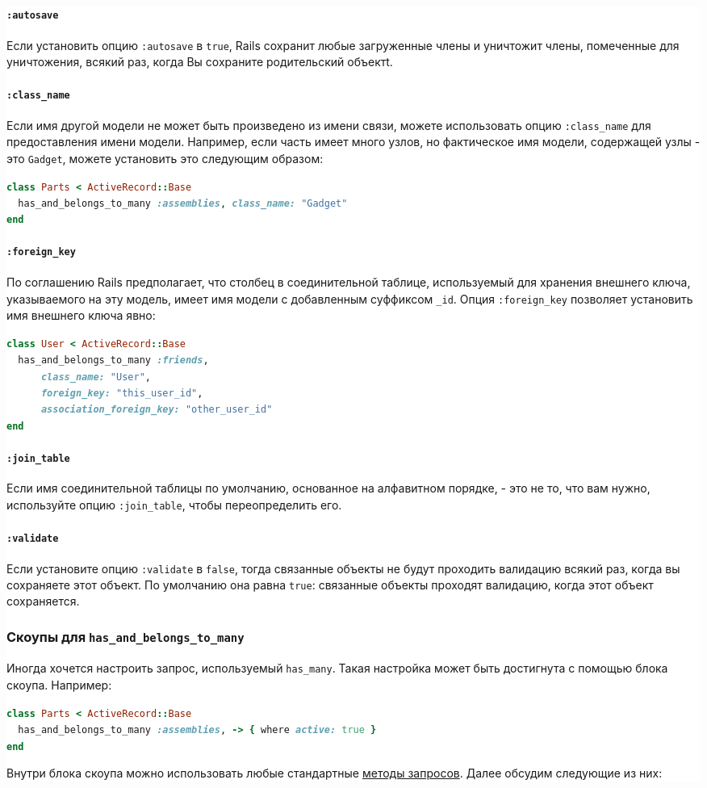 #### `:autosave`

Если установить опцию `:autosave` в `true`, Rails сохранит любые загруженные члены и уничтожит члены, помеченные для уничтожения, всякий раз, когда Вы сохраните родительский объектt.

#### `:class_name`

Если имя другой модели не может быть произведено из имени связи, можете использовать опцию `:class_name` для предоставления имени модели. Например, если часть имеет много узлов, но фактическое имя модели, содержащей узлы - это `Gadget`, можете установить это следующим образом:

```ruby
class Parts < ActiveRecord::Base
  has_and_belongs_to_many :assemblies, class_name: "Gadget"
end
```

#### `:foreign_key`

По соглашению Rails предполагает, что столбец в соединительной таблице, используемый для хранения внешнего ключа, указываемого на эту модель, имеет имя модели с добавленным суффиксом `_id`. Опция `:foreign_key` позволяет установить имя внешнего ключа явно:

```ruby
class User < ActiveRecord::Base
  has_and_belongs_to_many :friends,
      class_name: "User",
      foreign_key: "this_user_id",
      association_foreign_key: "other_user_id"
end
```

#### `:join_table`

Если имя соединительной таблицы по умолчанию, основанное на алфавитном порядке, - это не то, что вам нужно, используйте опцию `:join_table`, чтобы переопределить его.

#### `:validate`

Если установите опцию `:validate` в `false`, тогда связанные объекты не будут проходить валидацию всякий раз, когда вы сохраняете этот объект. По умолчанию она равна `true`: связанные объекты проходят валидацию, когда этот объект сохраняется.

### Скоупы для `has_and_belongs_to_many`

Иногда хочется настроить запрос, используемый `has_many`. Такая настройка может быть достигнута с помощью блока скоупа. Например:

```ruby
class Parts < ActiveRecord::Base
  has_and_belongs_to_many :assemblies, -> { where active: true }
end
```

Внутри блока скоупа можно использовать любые стандартные [методы запросов](/active-record-query-interface). Далее обсудим следующие из них:
